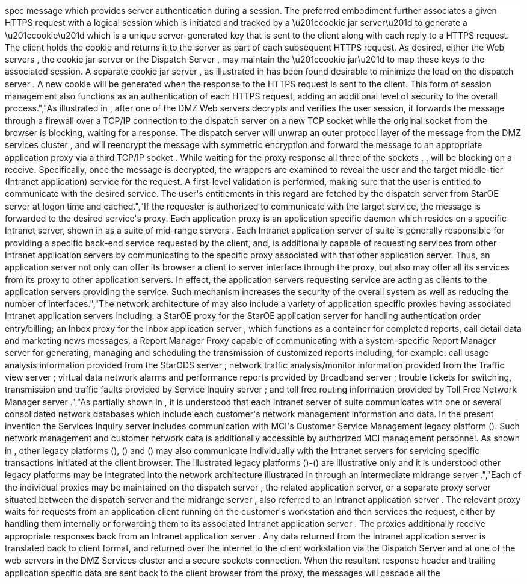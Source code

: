 spec message which provides server authentication during a session. The preferred embodiment further associates a given HTTPS request with a logical session which is initiated and tracked by a \u201ccookie jar server\u201d  to generate a \u201ccookie\u201d which is a unique server-generated key that is sent to the client along with each reply to a HTTPS request. The client holds the cookie and returns it to the server as part of each subsequent HTTPS request. As desired, either the Web servers , the cookie jar server  or the Dispatch Server , may maintain the \u201ccookie jar\u201d to map these keys to the associated session. A separate cookie jar server , as illustrated in  has been found desirable to minimize the load on the dispatch server . A new cookie will be generated when the response to the HTTPS request is sent to the client. This form of session management also functions as an authentication of each HTTPS request, adding an additional level of security to the overall process.","As illustrated in , after one of the DMZ Web servers  decrypts and verifies the user session, it forwards the message through a firewall over a TCP\/IP connection  to the dispatch server  on a new TCP socket while the original socket  from the browser is blocking, waiting for a response. The dispatch server  will unwrap an outer protocol layer of the message from the DMZ services cluster , and will reencrypt the message with symmetric encryption and forward the message to an appropriate application proxy via a third TCP\/IP socket . While waiting for the proxy response all three of the sockets , ,  will be blocking on a receive. Specifically, once the message is decrypted, the wrappers are examined to reveal the user and the target middle-tier (Intranet application) service for the request. A first-level validation is performed, making sure that the user is entitled to communicate with the desired service. The user's entitlements in this regard are fetched by the dispatch server  from StarOE server  at logon time and cached.","If the requester is authorized to communicate with the target service, the message is forwarded to the desired service's proxy. Each application proxy is an application specific daemon which resides on a specific Intranet server, shown in  as a suite of mid-range servers . Each Intranet application server of suite  is generally responsible for providing a specific back-end service requested by the client, and, is additionally capable of requesting services from other Intranet application servers by communicating to the specific proxy associated with that other application server. Thus, an application server not only can offer its browser a client to server interface through the proxy, but also may offer all its services from its proxy to other application servers. In effect, the application servers requesting service are acting as clients to the application servers providing the service. Such mechanism increases the security of the overall system as well as reducing the number of interfaces.","The network architecture of  may also include a variety of application specific proxies having associated Intranet application servers including: a StarOE proxy for the StarOE application server  for handling authentication order entry\/billing; an Inbox proxy for the Inbox application server , which functions as a container for completed reports, call detail data and marketing news messages, a Report Manager Proxy capable of communicating with a system-specific Report Manager server  for generating, managing and scheduling the transmission of customized reports including, for example: call usage analysis information provided from the StarODS server ; network traffic analysis\/monitor information provided from the Traffic view server ; virtual data network alarms and performance reports provided by Broadband server ; trouble tickets for switching, transmission and traffic faults provided by Service Inquiry server ; and toll free routing information provided by Toll Free Network Manager server .","As partially shown in , it is understood that each Intranet server of suite  communicates with one or several consolidated network databases which include each customer's network management information and data. In the present invention the Services Inquiry server  includes communication with MCI's Customer Service Management legacy platform (). Such network management and customer network data is additionally accessible by authorized MCI management personnel. As shown in , other legacy platforms (), () and () may also communicate individually with the Intranet servers for servicing specific transactions initiated at the client browser. The illustrated legacy platforms ()-() are illustrative only and it is understood other legacy platforms may be integrated into the network architecture illustrated in  through an intermediate midrange server .","Each of the individual proxies may be maintained on the dispatch server , the related application server, or a separate proxy server situated between the dispatch server  and the midrange server , also referred to an Intranet application server . The relevant proxy waits for requests from an application client running on the customer's workstation  and then services the request, either by handling them internally or forwarding them to its associated Intranet application server . The proxies additionally receive appropriate responses back from an Intranet application server . Any data returned from the Intranet application server  is translated back to client format, and returned over the internet to the client workstation  via the Dispatch Server  and at one of the web servers in the DMZ Services cluster  and a secure sockets connection. When the resultant response header and trailing application specific data are sent back to the client browser from the proxy, the messages will cascade all the